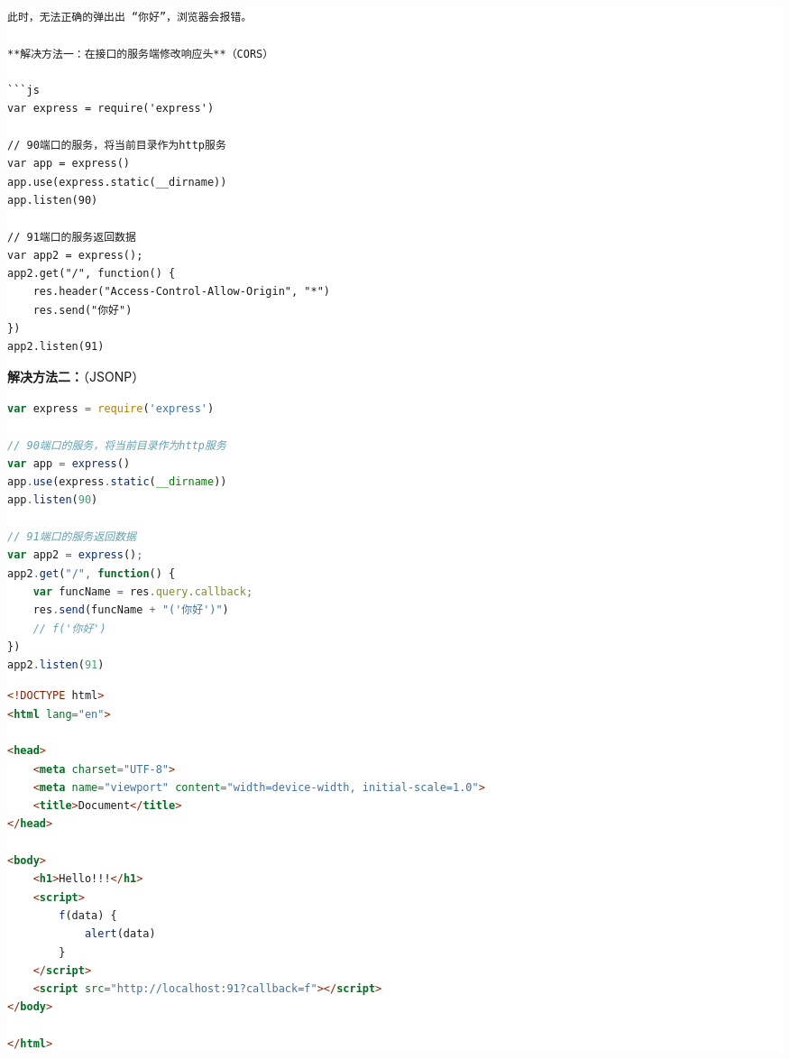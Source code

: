 

  ```
  此时，无法正确的弹出出 “你好”，浏览器会报错。

  **解决方法一：在接口的服务端修改响应头**（CORS）
  
  ```js
  var express = require('express')
  
  // 90端口的服务，将当前目录作为http服务
  var app = express()
  app.use(express.static(__dirname))
  app.listen(90)
  
  // 91端口的服务返回数据
  var app2 = express();
  app2.get("/", function() {
      res.header("Access-Control-Allow-Origin", "*")
      res.send("你好")
  })
app2.listen(91)
  ```

  **解决方法二：**（JSONP）

  ```js
  var express = require('express')
  
  // 90端口的服务，将当前目录作为http服务
  var app = express()
  app.use(express.static(__dirname))
  app.listen(90)
  
  // 91端口的服务返回数据
  var app2 = express();
  app2.get("/", function() {
      var funcName = res.query.callback;
      res.send(funcName + "('你好')")
      // f('你好')
  })
app2.listen(91)
  ```

  ```html
  <!DOCTYPE html>
  <html lang="en">
  
  <head>
      <meta charset="UTF-8">
      <meta name="viewport" content="width=device-width, initial-scale=1.0">
      <title>Document</title>
  </head>
  
  <body>
      <h1>Hello!!!</h1>
      <script>
          f(data) {
              alert(data)
          }
      </script>
      <script src="http://localhost:91?callback=f"></script>
  </body>
  
  </html>
  ```
